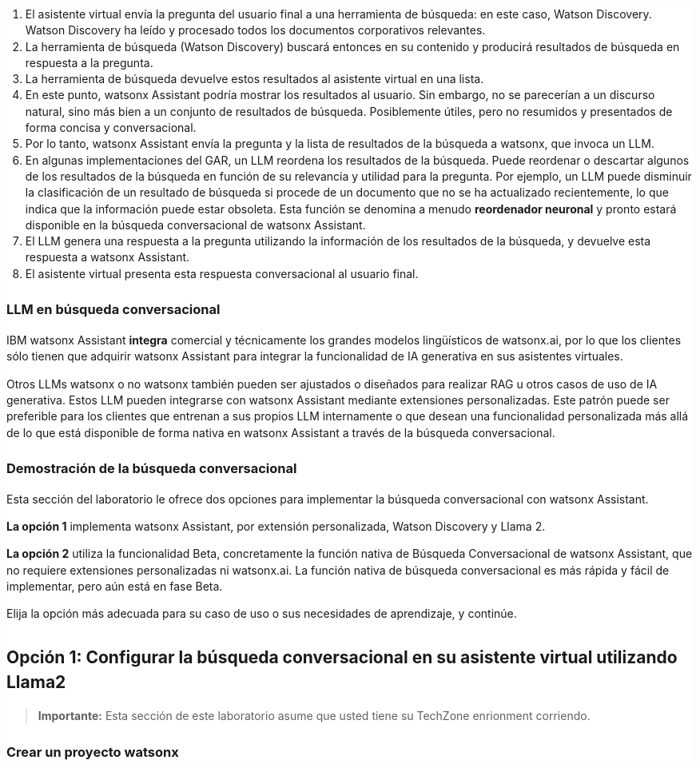 1.  El asistente virtual envía la pregunta del usuario final a una herramienta de búsqueda: en este caso, Watson Discovery. Watson Discovery ha leído y procesado todos los documentos corporativos relevantes.
2.  La herramienta de búsqueda (Watson Discovery) buscará entonces en su contenido y producirá resultados de búsqueda en respuesta a la pregunta.
3.  La herramienta de búsqueda devuelve estos resultados al asistente virtual en una lista.
4.  En este punto, watsonx Assistant podría mostrar los resultados al usuario. Sin embargo, no se parecerían a un discurso natural, sino más bien a un conjunto de resultados de búsqueda. Posiblemente útiles, pero no resumidos y presentados de forma concisa y conversacional.
5.  Por lo tanto, watsonx Assistant envía la pregunta y la lista de resultados de la búsqueda a watsonx, que invoca un LLM.
6.  En algunas implementaciones del GAR, un LLM reordena los resultados de la búsqueda. Puede reordenar o descartar algunos de los resultados de la búsqueda en función de su relevancia y utilidad para la pregunta. Por ejemplo, un LLM puede disminuir la clasificación de un resultado de búsqueda si procede de un documento que no se ha actualizado recientemente, lo que indica que la información puede estar obsoleta. Esta función se denomina a menudo **reordenador neuronal** y pronto estará disponible en la búsqueda conversacional de watsonx Assistant.
7.  El LLM genera una respuesta a la pregunta utilizando la información de los resultados de la búsqueda, y devuelve esta respuesta a watsonx Assistant.
8.  El asistente virtual presenta esta respuesta conversacional al usuario final.

### LLM en búsqueda conversacional

IBM watsonx Assistant **integra** comercial y técnicamente los grandes modelos lingüísticos de watsonx.ai, por lo que los clientes sólo tienen que adquirir watsonx Assistant para integrar la funcionalidad de IA generativa en sus asistentes virtuales.

Otros LLMs watsonx o no watsonx también pueden ser ajustados o diseñados para realizar RAG u otros casos de uso de IA generativa. Estos LLM pueden integrarse con watsonx Assistant mediante extensiones personalizadas. Este patrón puede ser preferible para los clientes que entrenan a sus propios LLM internamente o que desean una funcionalidad personalizada más allá de lo que está disponible de forma nativa en watsonx Assistant a través de la búsqueda conversacional.

### Demostración de la búsqueda conversacional

Esta sección del laboratorio le ofrece dos opciones para implementar la búsqueda conversacional con watsonx Assistant.

**La opción 1** implementa watsonx Assistant, por extensión personalizada, Watson Discovery y Llama 2.

**La opción 2** utiliza la funcionalidad Beta, concretamente la función nativa de Búsqueda Conversacional de watsonx Assistant, que no requiere extensiones personalizadas ni watsonx.ai. La función nativa de búsqueda conversacional es más rápida y fácil de implementar, pero aún está en fase Beta.

Elija la opción más adecuada para su caso de uso o sus necesidades de aprendizaje, y continúe.

## Opción 1: Configurar la búsqueda conversacional en su asistente virtual utilizando Llama2

> **Importante:** Esta sección de este laboratorio asume que usted tiene su TechZone enrionment corriendo.

### Crear un proyecto watsonx
